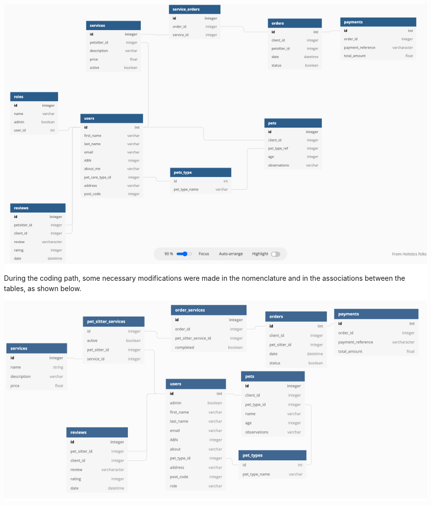 ![Initial ERD](docs/data-diagram1.png)

During the coding path, some necessary modifications were made in the nomenclature and in the associations between the tables, as shown below.

![Initial ERD](docs/data-diagram3.png)
